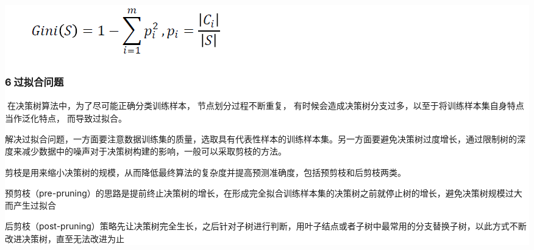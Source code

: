 ![1568771253129](images/1568771253129.png)



### 6 过拟合问题

​	在决策树算法中，为了尽可能正确分类训练样本， 节点划分过程不断重复， 有时候会造成决策树分支过多，以至于将训练样本集自身特点当作泛化特点， 而导致过拟合。 

​	解决过拟合问题，一方面要注意数据训练集的质量，选取具有代表性样本的训练样本集。另一方面要避免决策树过度增长，通过限制树的深度来减少数据中的噪声对于决策树构建的影响，一般可以采取剪枝的方法。

剪枝是用来缩小决策树的规模，从而降低最终算法的复杂度并提高预测准确度，包括预剪枝和后剪枝两类。

预剪枝（pre-pruning）的思路是提前终止决策树的增长，在形成完全拟合训练样本集的决策树之前就停止树的增长，避免决策树规模过大而产生过拟合

后剪枝（post-pruning）策略先让决策树完全生长，之后针对子树进行判断，用叶子结点或者子树中最常用的分支替换子树，以此方式不断改进决策树，直至无法改进为止